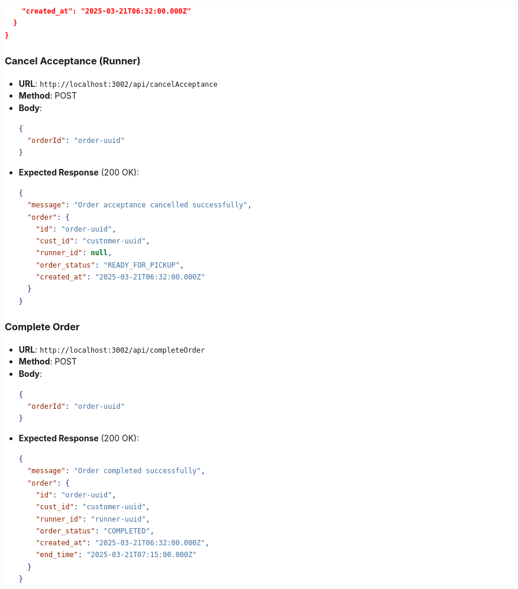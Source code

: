   ```json
      "created_at": "2025-03-21T06:32:00.000Z"
    }
  }
  ```

### Cancel Acceptance (Runner)
- **URL**: `http://localhost:3002/api/cancelAcceptance`
- **Method**: POST
- **Body**:
  ```json
  {
    "orderId": "order-uuid"
  }
  ```
- **Expected Response** (200 OK):
  ```json
  {
    "message": "Order acceptance cancelled successfully",
    "order": {
      "id": "order-uuid",
      "cust_id": "customer-uuid",
      "runner_id": null,
      "order_status": "READY_FOR_PICKUP",
      "created_at": "2025-03-21T06:32:00.000Z"
    }
  }
  ```

### Complete Order
- **URL**: `http://localhost:3002/api/completeOrder`
- **Method**: POST
- **Body**:
  ```json
  {
    "orderId": "order-uuid"
  }
  ```
- **Expected Response** (200 OK):
  ```json
  {
    "message": "Order completed successfully",
    "order": {
      "id": "order-uuid",
      "cust_id": "customer-uuid",
      "runner_id": "runner-uuid",
      "order_status": "COMPLETED",
      "created_at": "2025-03-21T06:32:00.000Z",
      "end_time": "2025-03-21T07:15:00.000Z"
    }
  }
  ```
